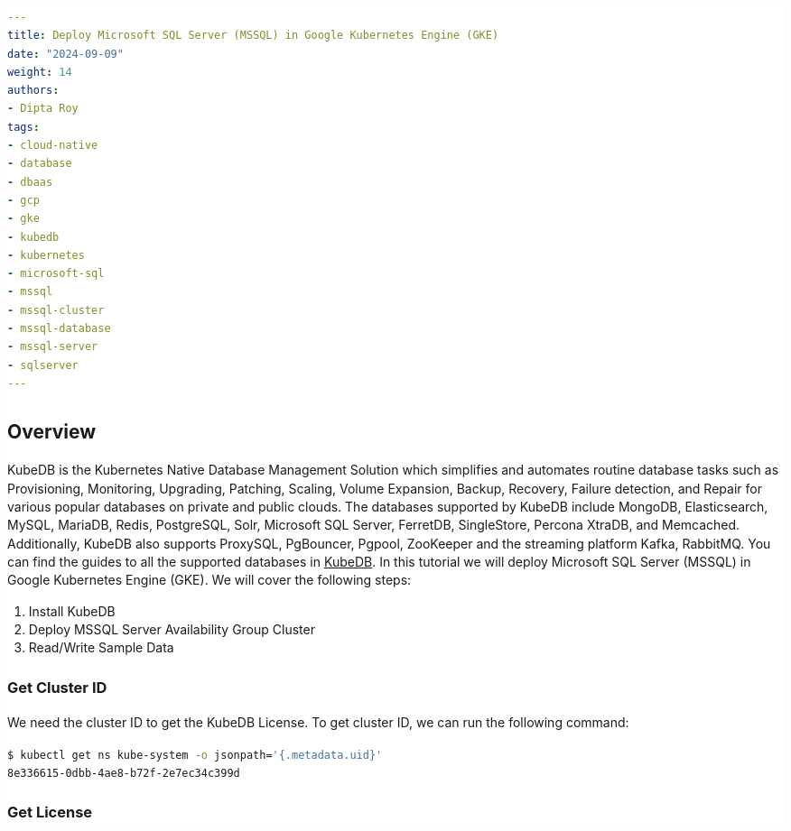 ```yaml
---
title: Deploy Microsoft SQL Server (MSSQL) in Google Kubernetes Engine (GKE)
date: "2024-09-09"
weight: 14
authors:
- Dipta Roy
tags:
- cloud-native
- database
- dbaas
- gcp
- gke
- kubedb
- kubernetes
- microsoft-sql
- mssql
- mssql-cluster
- mssql-database
- mssql-server
- sqlserver
---
```


## Overview

KubeDB is the Kubernetes Native Database Management Solution which simplifies and automates routine database tasks such as Provisioning, Monitoring, Upgrading, Patching, Scaling, Volume Expansion, Backup, Recovery, Failure detection, and Repair for various popular databases on private and public clouds. The databases supported by KubeDB include MongoDB, Elasticsearch, MySQL, MariaDB, Redis, PostgreSQL, Solr, Microsoft SQL Server, FerretDB, SingleStore, Percona XtraDB, and Memcached. Additionally, KubeDB also supports ProxySQL, PgBouncer, Pgpool, ZooKeeper and the streaming platform Kafka, RabbitMQ. You can find the guides to all the supported databases in [KubeDB](https://kubedb.com/).
In this tutorial we will deploy Microsoft SQL Server (MSSQL) in Google Kubernetes Engine (GKE). We will cover the following steps:

1. Install KubeDB
2. Deploy MSSQL Server Availability Group Cluster
3. Read/Write Sample Data

### Get Cluster ID

We need the cluster ID to get the KubeDB License. To get cluster ID, we can run the following command:

```bash
$ kubectl get ns kube-system -o jsonpath='{.metadata.uid}'
8e336615-0dbb-4ae8-b72f-2e7ec34c399d
```

### Get License
